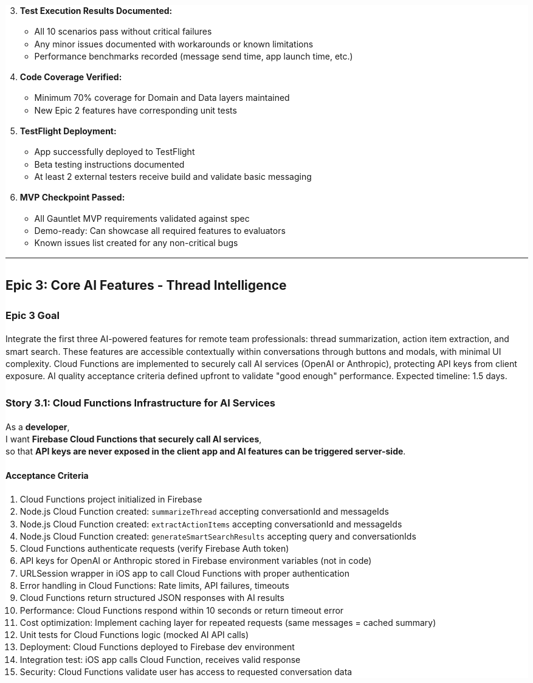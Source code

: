 3. **Test Execution Results Documented:**
   - All 10 scenarios pass without critical failures
   - Any minor issues documented with workarounds or known limitations
   - Performance benchmarks recorded (message send time, app launch time, etc.)

4. **Code Coverage Verified:**
   - Minimum 70% coverage for Domain and Data layers maintained
   - New Epic 2 features have corresponding unit tests

5. **TestFlight Deployment:**
   - App successfully deployed to TestFlight
   - Beta testing instructions documented
   - At least 2 external testers receive build and validate basic messaging

6. **MVP Checkpoint Passed:**
   - All Gauntlet MVP requirements validated against spec
   - Demo-ready: Can showcase all required features to evaluators
   - Known issues list created for any non-critical bugs

---

## Epic 3: Core AI Features - Thread Intelligence

### Epic 3 Goal

Integrate the first three AI-powered features for remote team professionals: thread summarization, action item extraction, and smart search. These features are accessible contextually within conversations through buttons and modals, with minimal UI complexity. Cloud Functions are implemented to securely call AI services (OpenAI or Anthropic), protecting API keys from client exposure. AI quality acceptance criteria defined upfront to validate "good enough" performance. Expected timeline: 1.5 days.

### Story 3.1: Cloud Functions Infrastructure for AI Services

As a **developer**,  
I want **Firebase Cloud Functions that securely call AI services**,  
so that **API keys are never exposed in the client app and AI features can be triggered server-side**.

#### Acceptance Criteria

1. Cloud Functions project initialized in Firebase
2. Node.js Cloud Function created: `summarizeThread` accepting conversationId and messageIds
3. Node.js Cloud Function created: `extractActionItems` accepting conversationId and messageIds
4. Node.js Cloud Function created: `generateSmartSearchResults` accepting query and conversationIds
5. Cloud Functions authenticate requests (verify Firebase Auth token)
6. API keys for OpenAI or Anthropic stored in Firebase environment variables (not in code)
7. URLSession wrapper in iOS app to call Cloud Functions with proper authentication
8. Error handling in Cloud Functions: Rate limits, API failures, timeouts
9. Cloud Functions return structured JSON responses with AI results
10. Performance: Cloud Functions respond within 10 seconds or return timeout error
11. Cost optimization: Implement caching layer for repeated requests (same messages = cached summary)
12. Unit tests for Cloud Functions logic (mocked AI API calls)
13. Deployment: Cloud Functions deployed to Firebase dev environment
14. Integration test: iOS app calls Cloud Function, receives valid response
15. Security: Cloud Functions validate user has access to requested conversation data
